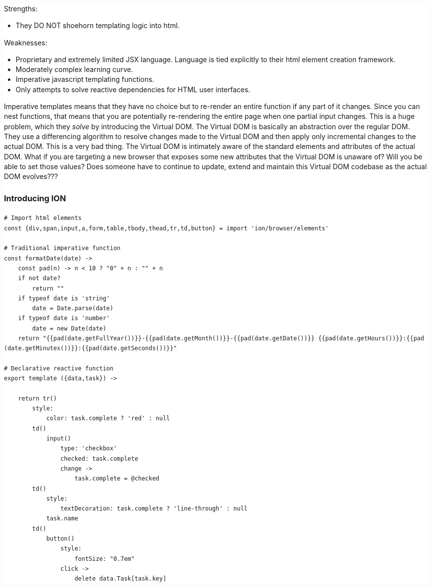 Strengths:

* They DO NOT shoehorn templating logic into html.

Weaknesses:

* Proprietary and extremely limited JSX language.  Language is tied explicitly to their html element creation framework.
* Moderately complex learning curve.
* Imperative javascript templating functions.
* Only attempts to solve reactive dependencies for HTML user interfaces.

Imperative templates means that they have no choice but to re-render an entire function if any part of it changes.  Since you can nest functions, that means that you are potentially re-rendering the entire page when one partial input changes.  This is a huge problem, which they *solve* by introducing the Virtual DOM.  The Virtual DOM is basically an abstraction over the regular DOM.  They use a differencing algorithm to resolve changes made to the Virtual DOM and then apply only incremental changes to the actual DOM.  This is a very bad thing.  The Virtual DOM is intimately aware of the standard elements and attributes of the actual DOM.  What if you are targeting a new browser that exposes some new attributes that the Virtual DOM is unaware of?  Will you be able to set those values?  Does someone have to continue to update, extend and maintain this Virtual DOM codebase as the actual DOM evolves???

### Introducing ION

	# Import html elements
	const {div,span,input,a,form,table,tbody,thead,tr,td,button} = import 'ion/browser/elements'
	
	# Traditional imperative function
	const formatDate(date) ->
	    const pad(n) -> n < 10 ? "0" + n : "" + n
	    if not date?
	        return ""
	    if typeof date is 'string'
	        date = Date.parse(date)
	    if typeof date is 'number'
	        date = new Date(date)
	    return "{{pad(date.getFullYear())}}-{{pad(date.getMonth())}}-{{pad(date.getDate())}} {{pad(date.getHours())}}:{{pad(date.getMinutes())}}:{{pad(date.getSeconds())}}"
	
	# Declarative reactive function
	export template ({data,task}) ->
	
	    return tr()
	        style:
	            color: task.complete ? 'red' : null
	        td()
	            input()
	                type: 'checkbox'
	                checked: task.complete
	                change ->
	                    task.complete = @checked
	        td()
	            style:
	                textDecoration: task.complete ? 'line-through' : null
	            task.name
	        td()
	            button()
	                style:
	                    fontSize: "0.7em"
	                click ->
	                    delete data.Task[task.key]